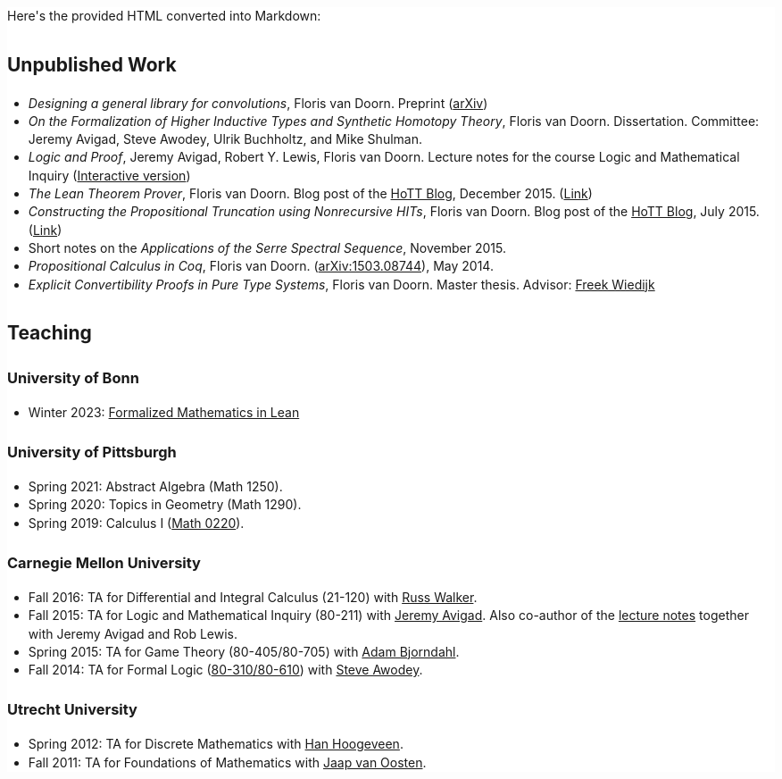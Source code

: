 Here's the provided HTML converted into Markdown:

## Unpublished Work


- *Designing a general library for convolutions*, Floris van Doorn. Preprint ([arXiv](https://arxiv.org/abs/2210.07693))
- *On the Formalization of Higher Inductive Types and Synthetic Homotopy Theory*, Floris van Doorn. Dissertation. Committee: Jeremy Avigad, Steve Awodey, Ulrik Buchholtz, and Mike Shulman.
- *Logic and Proof*, Jeremy Avigad, Robert Y. Lewis, Floris van Doorn. Lecture notes for the course Logic and Mathematical Inquiry ([Interactive version](http://avigad.github.io/logic_and_proof/logic_and_proof.pdf))
- *The Lean Theorem Prover*, Floris van Doorn. Blog post of the [HoTT Blog](http://homotopytypetheory.org/blog/), December 2015. ([Link](http://homotopytypetheory.org/2015/12/02/the-proof-assistant-lean/))
- *Constructing the Propositional Truncation using Nonrecursive HITs*, Floris van Doorn. Blog post of the [HoTT Blog](http://homotopytypetheory.org/blog/), July 2015. ([Link](http://homotopytypetheory.org/2015/07/28/constructing-the-propositional-truncation-using-nonrecursive-hits/))
- Short notes on the *Applications of the Serre Spectral Sequence*, November 2015.
- *Propositional Calculus in Coq*, Floris van Doorn. ([arXiv:1503.08744](https://arxiv.org/abs/1503.08744)), May 2014.
- *Explicit Convertibility Proofs in Pure Type Systems*, Floris van Doorn. Master thesis. Advisor: [Freek Wiedijk](https://www.cs.ru.nl/~freek/)

## Teaching

### University of Bonn

- Winter 2023: [Formalized Mathematics in Lean](wi23formalization.html)

### University of Pittsburgh

- Spring 2021: Abstract Algebra (Math 1250).
- Spring 2020: Topics in Geometry (Math 1290).
- Spring 2019: Calculus I ([Math 0220](http://calculus.math.pitt.edu/syllabi/0220syllabus.html)).

### Carnegie Mellon University

- Fall 2016: TA for Differential and Integral Calculus (21-120) with [Russ Walker](http://www.math.cmu.edu/~rw1k/).
- Fall 2015: TA for Logic and Mathematical Inquiry (80-211) with [Jeremy Avigad](http://www.andrew.cmu.edu/user/avigad/). Also co-author of the [lecture notes](http://avigad.github.io/logic_and_proof/) together with Jeremy Avigad and Rob Lewis.
- Spring 2015: TA for Game Theory (80-405/80-705) with [Adam Bjorndahl](http://www.andrew.cmu.edu/user/abjorn/Site/Home.html).
- Fall 2014: TA for Formal Logic ([80-310/80-610](http://www.andrew.cmu.edu/course/80-310-610/index.html)) with [Steve Awodey](http://www.andrew.cmu.edu/user/awodey/).

### Utrecht University

- Spring 2012: TA for Discrete Mathematics with [Han Hoogeveen](http://www.staff.science.uu.nl/~hooge109/).
- Fall 2011: TA for Foundations of Mathematics with [Jaap van Oosten](http://www.staff.science.uu.nl/~ooste110/).
